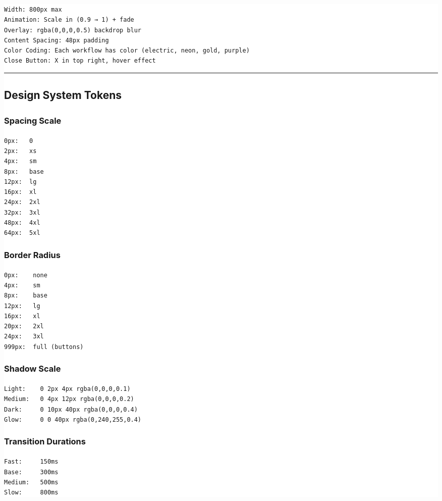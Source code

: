 ```
Width: 800px max
Animation: Scale in (0.9 → 1) + fade
Overlay: rgba(0,0,0,0.5) backdrop blur
Content Spacing: 48px padding
Color Coding: Each workflow has color (electric, neon, gold, purple)
Close Button: X in top right, hover effect
```

---

## Design System Tokens

### Spacing Scale

```
0px:   0
2px:   xs
4px:   sm
8px:   base
12px:  lg
16px:  xl
24px:  2xl
32px:  3xl
48px:  4xl
64px:  5xl
```

### Border Radius

```
0px:    none
4px:    sm
8px:    base
12px:   lg
16px:   xl
20px:   2xl
24px:   3xl
999px:  full (buttons)
```

### Shadow Scale

```
Light:    0 2px 4px rgba(0,0,0,0.1)
Medium:   0 4px 12px rgba(0,0,0,0.2)
Dark:     0 10px 40px rgba(0,0,0,0.4)
Glow:     0 0 40px rgba(0,240,255,0.4)
```

### Transition Durations

```
Fast:     150ms
Base:     300ms
Medium:   500ms
Slow:     800ms
```
